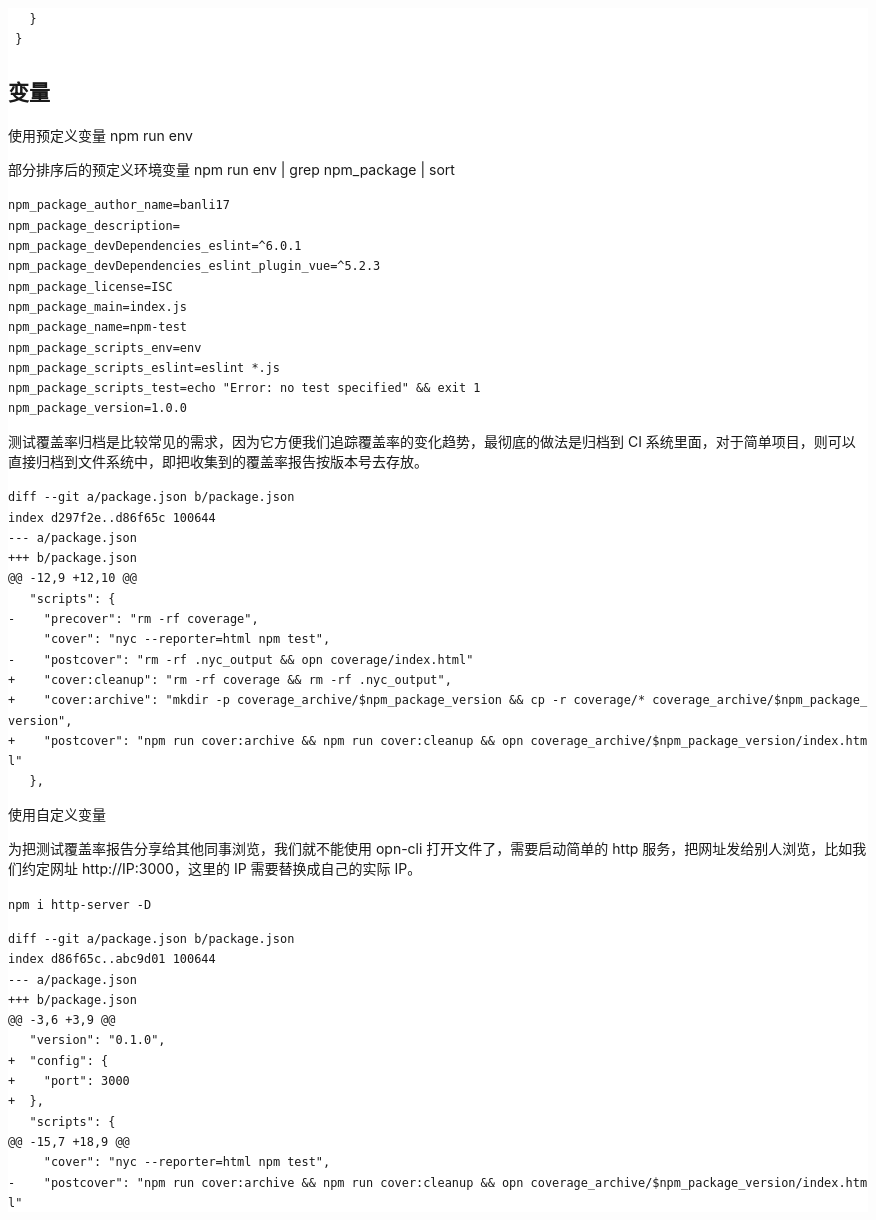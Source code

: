 ```
   }
 }
```

## 变量

使用预定义变量 npm run env

部分排序后的预定义环境变量  npm run env | grep npm_package | sort

```
npm_package_author_name=banli17
npm_package_description=
npm_package_devDependencies_eslint=^6.0.1
npm_package_devDependencies_eslint_plugin_vue=^5.2.3
npm_package_license=ISC
npm_package_main=index.js
npm_package_name=npm-test
npm_package_scripts_env=env
npm_package_scripts_eslint=eslint *.js
npm_package_scripts_test=echo "Error: no test specified" && exit 1
npm_package_version=1.0.0
```

测试覆盖率归档是比较常见的需求，因为它方便我们追踪覆盖率的变化趋势，最彻底的做法是归档到 CI 系统里面，对于简单项目，则可以直接归档到文件系统中，即把收集到的覆盖率报告按版本号去存放。

```
diff --git a/package.json b/package.json
index d297f2e..d86f65c 100644
--- a/package.json
+++ b/package.json
@@ -12,9 +12,10 @@
   "scripts": {
-    "precover": "rm -rf coverage",
     "cover": "nyc --reporter=html npm test",
-    "postcover": "rm -rf .nyc_output && opn coverage/index.html"
+    "cover:cleanup": "rm -rf coverage && rm -rf .nyc_output",
+    "cover:archive": "mkdir -p coverage_archive/$npm_package_version && cp -r coverage/* coverage_archive/$npm_package_version",
+    "postcover": "npm run cover:archive && npm run cover:cleanup && opn coverage_archive/$npm_package_version/index.html"
   },
```

使用自定义变量

为把测试覆盖率报告分享给其他同事浏览，我们就不能使用 opn-cli 打开文件了，需要启动简单的 http 服务，把网址发给别人浏览，比如我们约定网址 http://IP:3000，这里的 IP 需要替换成自己的实际 IP。

```
npm i http-server -D 
```

```
diff --git a/package.json b/package.json
index d86f65c..abc9d01 100644
--- a/package.json
+++ b/package.json
@@ -3,6 +3,9 @@
   "version": "0.1.0",
+  "config": {
+    "port": 3000
+  },
   "scripts": {
@@ -15,7 +18,9 @@
     "cover": "nyc --reporter=html npm test",
-    "postcover": "npm run cover:archive && npm run cover:cleanup && opn coverage_archive/$npm_package_version/index.html"
```